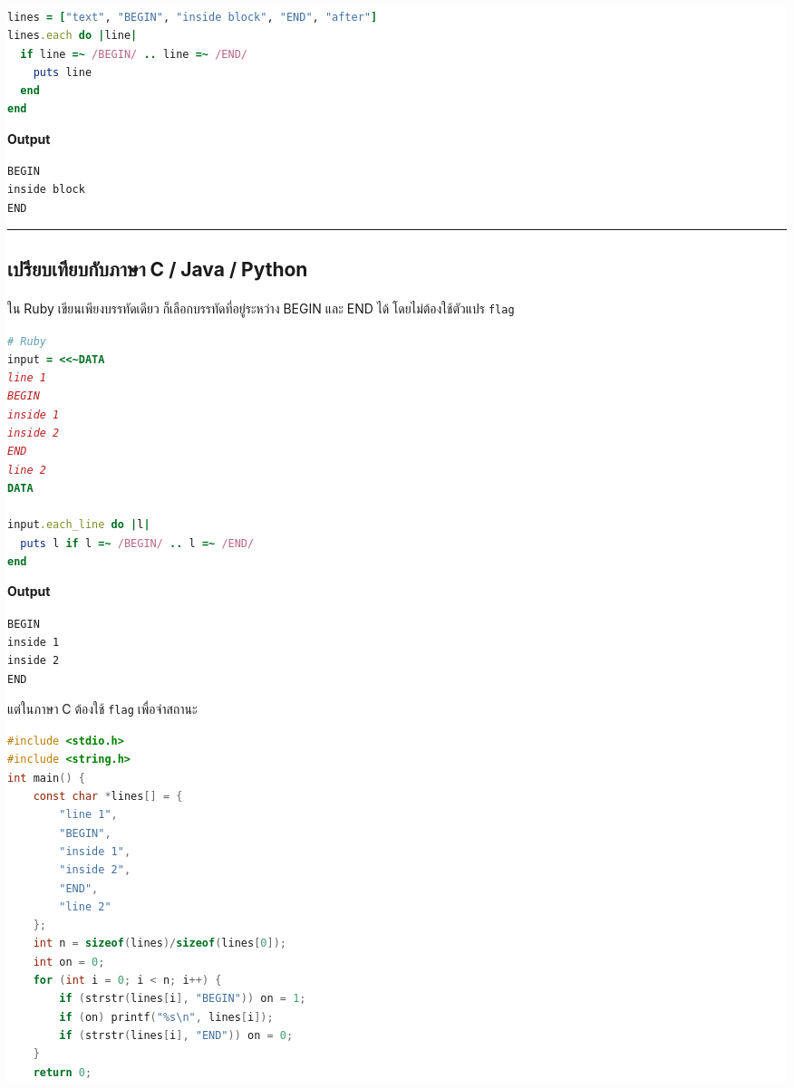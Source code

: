 ```ruby
lines = ["text", "BEGIN", "inside block", "END", "after"]
lines.each do |line|
  if line =~ /BEGIN/ .. line =~ /END/
    puts line
  end
end
```
**Output**
```
BEGIN
inside block
END
```

---

## เปรียบเทียบกับภาษา C / Java / Python

ใน Ruby เขียนเพียงบรรทัดเดียว ก็เลือกบรรทัดที่อยู่ระหว่าง BEGIN และ END ได้ โดยไม่ต้องใช้ตัวแปร `flag`

```ruby
# Ruby
input = <<~DATA
line 1
BEGIN
inside 1
inside 2
END
line 2
DATA

input.each_line do |l|
  puts l if l =~ /BEGIN/ .. l =~ /END/
end
```
**Output**
```
BEGIN
inside 1
inside 2
END
```

แต่ในภาษา C ต้องใช้ `flag` เพื่อจำสถานะ

```c
#include <stdio.h>
#include <string.h>
int main() {
    const char *lines[] = {
        "line 1",
        "BEGIN",
        "inside 1",
        "inside 2",
        "END",
        "line 2"
    };
    int n = sizeof(lines)/sizeof(lines[0]);
    int on = 0;
    for (int i = 0; i < n; i++) {
        if (strstr(lines[i], "BEGIN")) on = 1;
        if (on) printf("%s\n", lines[i]);
        if (strstr(lines[i], "END")) on = 0;
    }
    return 0;
```